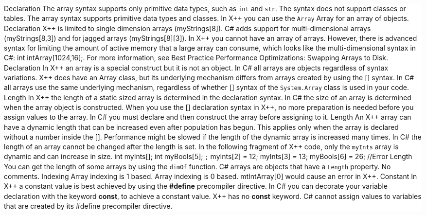 </tr>
<tr class="even">
<td>Declaration</td>
<td>The array syntax supports only primitive data types, such as <code>int</code> and <code>str</code>. The syntax does not support classes or tables.</td>
<td>The array syntax supports primitive data types and classes.</td>
<td>In X++ you can use the <code>Array</code> Array for an array of objects.</td>
</tr>
<tr class="odd">
<td>Declaration</td>
<td>X++ is limited to single dimension arrays (myStrings[8]).</td>
<td>C# adds support for multi-dimensional arrays (myStrings[8,3]) and for jagged arrays (myStrings[8][3]).</td>
<td>In X++ you cannot have an array of arrays. However, there is advanced syntax for limiting the amount of active memory that a large array can consume, which looks like the multi-dimensional syntax in C#: int intArray[1024,16];. For more information, see Best Practice Performance Optimizations: Swapping Arrays to Disk.</td>
</tr>
<tr class="even">
<td>Declaration</td>
<td>In X++ an array is a special construct but it is not an object.</td>
<td>In C# all arrays are objects regardless of syntax variations.</td>
<td>X++ does have an Array class, but its underlying mechanism differs from arrays created by using the [] syntax. In C# all arrays use the same underlying mechanism, regardless of whether [] syntax of the <code>System.Array</code> class is used in your code.</td>
</tr>
<tr class="odd">
<td>Length</td>
<td>In X++ the length of a static sized array is determined in the declaration syntax.</td>
<td>In C# the size of an array is determined when the array object is constructed.</td>
<td>When you use the [] declaration syntax in X++, no more preparation is needed before you assign values to the array. In C# you must declare and then construct the array before assigning to it.</td>
</tr>
<tr class="even">
<td>Length</td>
<td>An X++ array can have a dynamic length that can be increased even after population has begun. This applies only when the array is declared without a number inside the []. Performance might be slowed if the length of the dynamic array is increased many times.</td>
<td>In C# the length of an array cannot be changed after the length is set.</td>
<td>In the following fragment of X++ code, only the <code>myInts</code> array is dynamic and can increase in size. int myInts[]; int myBools[5]; <code>;</code> myInts[2] = 12; myInts[3] = 13; myBools[6] = 26; //Error</td>
</tr>
<tr class="odd">
<td>Length</td>
<td>You can get the length of some arrays by using the <code>dimOf</code> function.</td>
<td>C# arrays are objects that have a <code>Length</code> property.</td>
<td>No comments.</td>
</tr>
<tr class="even">
<td>Indexing</td>
<td>Array indexing is 1 based.</td>
<td>Array indexing is 0 based.</td>
<td>mtIntArray[0] would cause an error in X++.</td>
</tr>
<tr class="odd">
<td>Constant</td>
<td>In X++ a constant value is best achieved by using the <strong>#define</strong> precompiler directive.</td>
<td>In C# you can decorate your variable declaration with the keyword <strong>const</strong>, to achieve a constant value.</td>
<td>X++ has no <strong>const</strong> keyword. C# cannot assign values to variables that are created by its #define precompiler directive.</td>